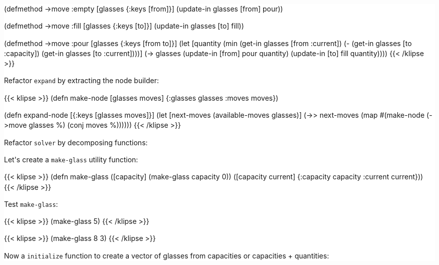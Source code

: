 (defmethod ->move :empty
  [glasses {:keys [from]}]
  (update-in glasses [from] pour))

(defmethod ->move :fill
  [glasses {:keys [to]}]
  (update-in glasses [to] fill))

(defmethod ->move :pour
  [glasses {:keys [from to]}]
  (let [quantity (min (get-in glasses [from :current])
                      (- (get-in glasses [to :capacity])
                         (get-in glasses [to :current])))]
    (-> glasses
        (update-in [from] pour quantity)
        (update-in [to] fill quantity))))
{{< /klipse >}}

Refactor `expand` by extracting the node builder:

{{< klipse >}}
(defn make-node
  [glasses moves]
  {:glasses glasses
   :moves moves})

(defn expand-node
  [{:keys [glasses moves]}]
  (let [next-moves (available-moves glasses)]
    (->> next-moves
         (map #(make-node (->move glasses %) (conj moves %))))))
{{< /klipse >}}

Refactor `solver` by decomposing functions:

Let's create a `make-glass` utility function:

{{< klipse >}}
(defn make-glass
  ([capacity]
   (make-glass capacity 0))
  ([capacity current]
   {:capacity capacity :current current}))
{{< /klipse >}}

Test `make-glass`:

{{< klipse >}}
(make-glass 5)
{{< /klipse >}}

{{< klipse >}}
(make-glass 8 3)
{{< /klipse >}}

Now a `initialize` function to create a vector of glasses from capacities or
capacities + quantities:


[kotlin]: https://kotlinlang.org/
[igor]: https://twitter.com/ilaborie
[kotlin-pouring]: https://github.com/ilaborie/kotlin-pouring
[water-puzzle]: https://en.wikipedia.org/wiki/Water_pouring_puzzle
[clojure]: https://clojure.org/
[kotlin-pouring-guideline]: https://github.com/ilaborie/kotlin-pouring#guideline-try-to-implements-with-immutable-data-structure
[good-repl]: http://vvvvalvalval.github.io/posts/what-makes-a-good-repl.html
[repl-driven-dev]: https://vimeo.com/223309989
[klipse]: https://github.com/viebel/klipse
[lighttable]: http://lighttable.com/
[clj-water-pouring-repl]: https://github.com/arnaudbos/clj-water-pouring/blob/master/src/clj_water_pouring/repl.clj
[clj-water-pouring-core]: https://github.com/arnaudbos/clj-water-pouring/blob/master/src/clj_water_pouring/core.clj